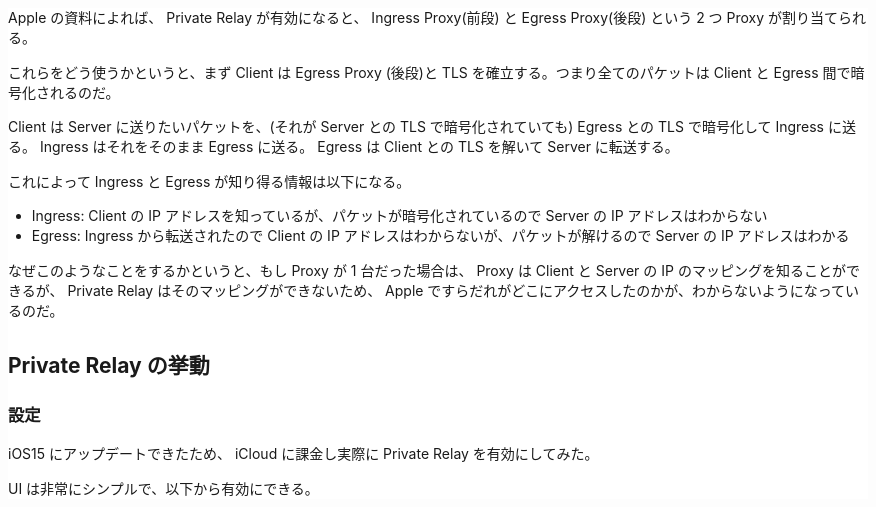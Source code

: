 Apple の資料によれば、 Private Relay が有効になると、 Ingress Proxy(前段) と Egress Proxy(後段) という 2 つ Proxy が割り当てられる。

これらをどう使うかというと、まず Client は Egress Proxy (後段)と TLS を確立する。つまり全てのパケットは Client と Egress 間で暗号化されるのだ。

Client は Server に送りたいパケットを、(それが Server との TLS で暗号化されていても) Egress との TLS で暗号化して Ingress に送る。 Ingress はそれをそのまま Egress に送る。 Egress は Client との TLS を解いて Server に転送する。

これによって Ingress と Egress が知り得る情報は以下になる。

- Ingress: Client の IP アドレスを知っているが、パケットが暗号化されているので Server の IP アドレスはわからない
- Egress: Ingress から転送されたので Client の IP アドレスはわからないが、パケットが解けるので Server の IP アドレスはわかる

なぜこのようなことをするかというと、もし Proxy が 1 台だった場合は、 Proxy は Client と Server の IP のマッピングを知ることができるが、 Private Relay はそのマッピングができないため、 Apple ですらだれがどこにアクセスしたのかが、わからないようになっているのだ。


## Private Relay の挙動


### 設定

iOS15 にアップデートできたため、 iCloud に課金し実際に Private Relay を有効にしてみた。

UI は非常にシンプルで、以下から有効にできる。
